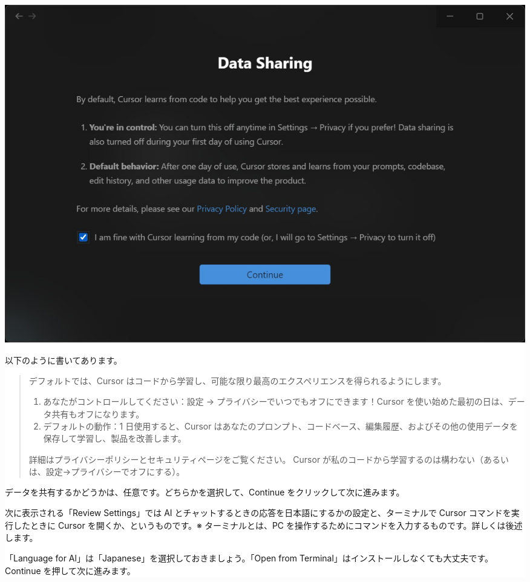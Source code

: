 ![](assets/20250718_151226_2025-06-04_08h53_04.jpg)

以下のように書いてあります。

> デフォルトでは、Cursor はコードから学習し、可能な限り最高のエクスペリエンスを得られるようにします。
>
> 1. あなたがコントロールしてください：設定 → プライバシーでいつでもオフにできます！Cursor を使い始めた最初の日は、データ共有もオフになります。
> 2. デフォルトの動作：1 日使用すると、Cursor はあなたのプロンプト、コードベース、編集履歴、およびその他の使用データを保存して学習し、製品を改善します。
>
> 詳細はプライバシーポリシーとセキュリティページをご覧ください。
> Cursor が私のコードから学習するのは構わない（あるいは、設定→プライバシーでオフにする）。

データを共有するかどうかは、任意です。どちらかを選択して、Continue をクリックして次に進みます。

次に表示される「Review Settings」では AI とチャットするときの応答を日本語にするかの設定と、ターミナルで Cursor コマンドを実行したときに Cursor を開くか、というものです。※ ターミナルとは、PC を操作するためにコマンドを入力するものです。詳しくは後述します。

「Language for Al」は「Japanese」を選択しておきましょう。「Open from Terminal」はインストールしなくても大丈夫です。Continue を押して次に進みます。
